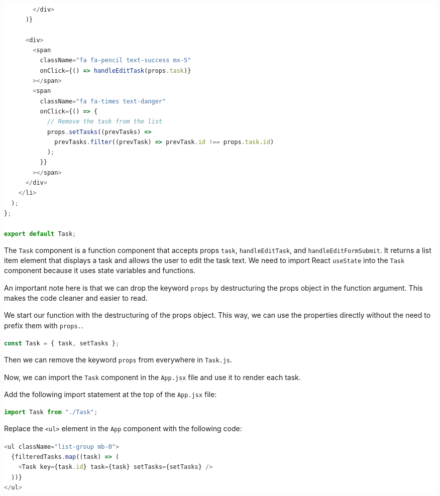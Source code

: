 ```js
        </div>
      )}

      <div>
        <span
          className="fa fa-pencil text-success mx-5"
          onClick={() => handleEditTask(props.task)}
        ></span>
        <span
          className="fa fa-times text-danger"
          onClick={() => {
            // Remove the task from the list
            props.setTasks((prevTasks) =>
              prevTasks.filter((prevTask) => prevTask.id !== props.task.id)
            );
          }}
        ></span>
      </div>
    </li>
  );
};

export default Task;
```

The `Task` component is a function component that accepts props `task`, `handleEditTask`, and `handleEditFormSubmit`. It returns a list item element that displays a task and allows the user to edit the task text.
We need to import React `useState` into the `Task` component because it uses state variables and functions.

An important note here is that we can drop the keyword `props` by destructuring the props object in the function argument. This makes the code cleaner and easier to read.

We start our function with the destructuring of the props object. This way, we can use the properties directly without the need to prefix them with `props.`.

```js
const Task = { task, setTasks };
```

Then we can remove the keyword `props` from everywhere in `Task.js`.

Now, we can import the `Task` component in the `App.jsx` file and use it to render each task.

Add the following import statement at the top of the `App.jsx` file:

```js
import Task from "./Task";
```

Replace the `<ul>` element in the `App` component with the following code:

```js
<ul className="list-group mb-0">
  {filteredTasks.map((task) => (
    <Task key={task.id} task={task} setTasks={setTasks} />
  ))}
</ul>
```
